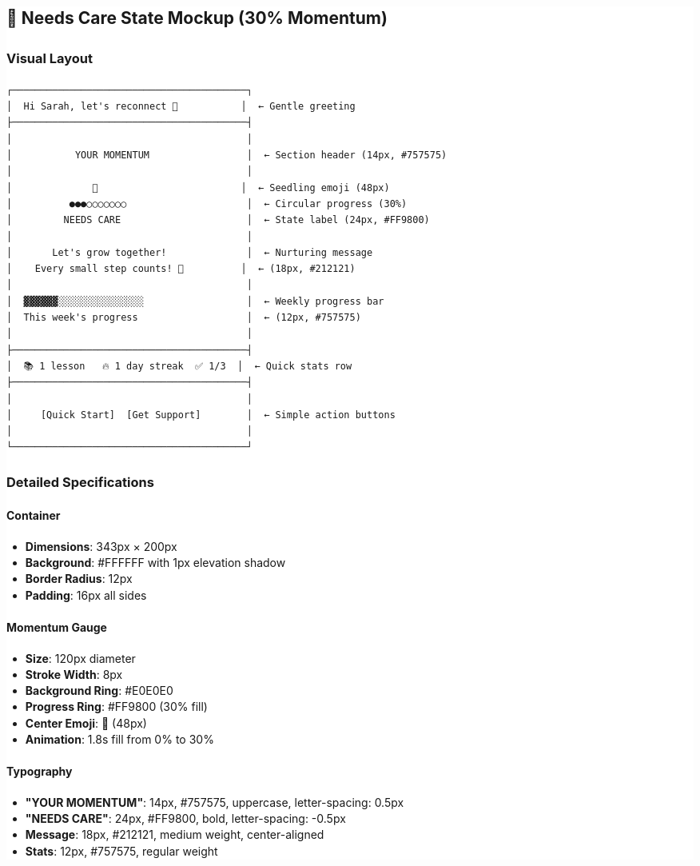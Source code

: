 ## 🌱 **Needs Care State Mockup (30% Momentum)**

### **Visual Layout**
```
┌─────────────────────────────────────────┐
│  Hi Sarah, let's reconnect 🤗           │  ← Gentle greeting
├─────────────────────────────────────────┤
│                                         │
│           YOUR MOMENTUM                 │  ← Section header (14px, #757575)
│                                         │
│              🌱                         │  ← Seedling emoji (48px)
│          ●●●○○○○○○○                     │  ← Circular progress (30%)
│         NEEDS CARE                      │  ← State label (24px, #FF9800)
│                                         │
│       Let's grow together!              │  ← Nurturing message
│    Every small step counts! 🌟          │  ← (18px, #212121)
│                                         │
│  ▓▓▓▓▓▓░░░░░░░░░░░░░░░                  │  ← Weekly progress bar
│  This week's progress                   │  ← (12px, #757575)
│                                         │
├─────────────────────────────────────────┤
│  📚 1 lesson   🔥 1 day streak  ✅ 1/3  │  ← Quick stats row
├─────────────────────────────────────────┤
│                                         │
│     [Quick Start]  [Get Support]        │  ← Simple action buttons
│                                         │
└─────────────────────────────────────────┘
```

### **Detailed Specifications**

#### **Container**
- **Dimensions**: 343px × 200px
- **Background**: #FFFFFF with 1px elevation shadow
- **Border Radius**: 12px
- **Padding**: 16px all sides

#### **Momentum Gauge**
- **Size**: 120px diameter
- **Stroke Width**: 8px
- **Background Ring**: #E0E0E0
- **Progress Ring**: #FF9800 (30% fill)
- **Center Emoji**: 🌱 (48px)
- **Animation**: 1.8s fill from 0% to 30%

#### **Typography**
- **"YOUR MOMENTUM"**: 14px, #757575, uppercase, letter-spacing: 0.5px
- **"NEEDS CARE"**: 24px, #FF9800, bold, letter-spacing: -0.5px
- **Message**: 18px, #212121, medium weight, center-aligned
- **Stats**: 12px, #757575, regular weight
